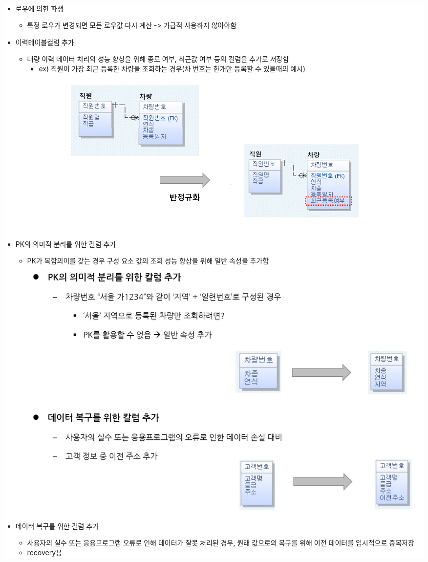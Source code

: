   - 로우에 의한 파생
    - 특정 로우가 변경되면 모든 로우값 다시 계산 -> 가급적 사용하지 않아야함

- 이력테이블컬럼 추가
  - 대량 이력 데이터 처리의 성능 향상을 위해 종료 여부, 최근값 여부 등의 컬럼을 추가로 저장함
    - ex) 직원이 가장 최근 등록한 차량을 조회하는 경우(차 번호는 한개만 등록할 수 있을때의 예시)
      ![img9](images/performance9.png)
- PK의 의미적 분리를 위한 컬럼 추가
  - PK가 복합의미를 갖는 경우 구성 요소 값의 조회 성능 향상을 위해 일반 속성을 추가함
    ![img10](images/performance10.png)
- 데이터 복구를 위한 컬럼 추가
  - 사용자의 실수 또는 응용프로그램 오류로 인해 데이터가 잘못 처리된 경우, 원래 값으로의 복구를 위해 이전 데이터를 임시적으로 중복저장
  - recovery용

